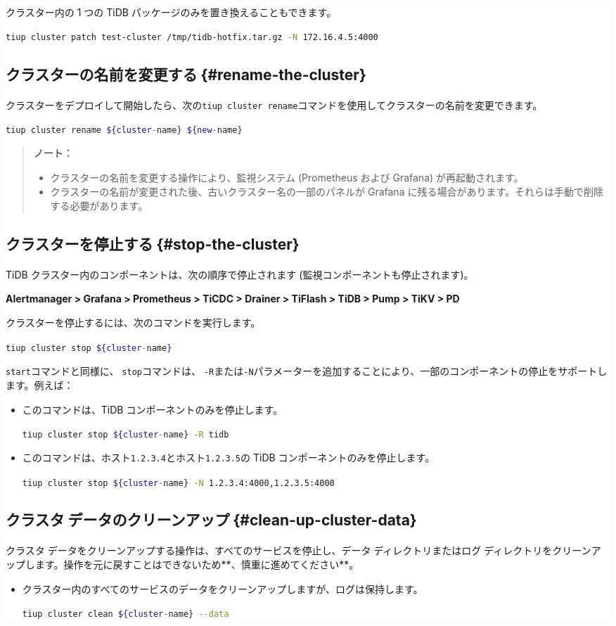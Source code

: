 クラスター内の 1 つの TiDB パッケージのみを置き換えることもできます。


```bash
tiup cluster patch test-cluster /tmp/tidb-hotfix.tar.gz -N 172.16.4.5:4000
```

## クラスターの名前を変更する {#rename-the-cluster}

クラスターをデプロイして開始したら、次の`tiup cluster rename`コマンドを使用してクラスターの名前を変更できます。


```bash
tiup cluster rename ${cluster-name} ${new-name}
```

> **ノート：**
>
> -   クラスターの名前を変更する操作により、監視システム (Prometheus および Grafana) が再起動されます。
> -   クラスターの名前が変更された後、古いクラスター名の一部のパネルが Grafana に残る場合があります。それらは手動で削除する必要があります。

## クラスターを停止する {#stop-the-cluster}

TiDB クラスター内のコンポーネントは、次の順序で停止されます (監視コンポーネントも停止されます)。

**Alertmanager &gt; Grafana &gt; Prometheus &gt; TiCDC &gt; Drainer &gt; TiFlash &gt; TiDB &gt; Pump &gt; TiKV &gt; PD**

クラスターを停止するには、次のコマンドを実行します。


```bash
tiup cluster stop ${cluster-name}
```

`start`コマンドと同様に、 `stop`コマンドは、 `-R`または`-N`パラメーターを追加することにより、一部のコンポーネントの停止をサポートします。例えば：

-   このコマンドは、TiDB コンポーネントのみを停止します。

    
    ```bash
    tiup cluster stop ${cluster-name} -R tidb
    ```

-   このコマンドは、ホスト`1.2.3.4`とホスト`1.2.3.5`の TiDB コンポーネントのみを停止します。

    
    ```bash
    tiup cluster stop ${cluster-name} -N 1.2.3.4:4000,1.2.3.5:4000
    ```

## クラスタ データのクリーンアップ {#clean-up-cluster-data}

クラスタ データをクリーンアップする操作は、すべてのサービスを停止し、データ ディレクトリまたはログ ディレクトリをクリーンアップします。操作を元に戻すことはできないため**、慎重に進めてください**。

-   クラスター内のすべてのサービスのデータをクリーンアップしますが、ログは保持します。

    
    ```bash
    tiup cluster clean ${cluster-name} --data
    ```
